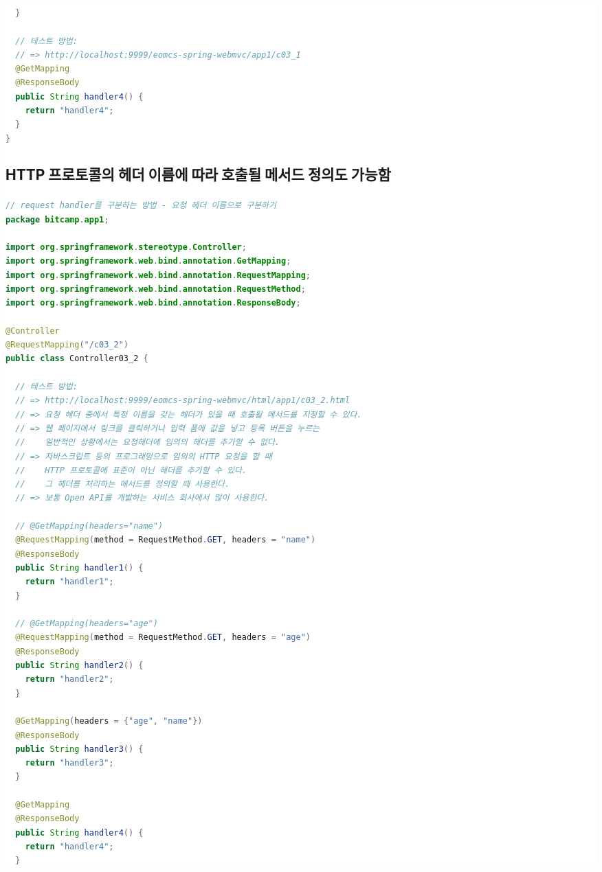 ```java
  }

  // 테스트 방법:
  // => http://localhost:9999/eomcs-spring-webmvc/app1/c03_1
  @GetMapping
  @ResponseBody
  public String handler4() {
    return "handler4";
  }
}
```

## HTTP 프로토콜의 헤더 이름에 따라 호출될 메서드 정의도 가능함
```java
// request handler를 구분하는 방법 - 요청 헤더 이름으로 구분하기
package bitcamp.app1;

import org.springframework.stereotype.Controller;
import org.springframework.web.bind.annotation.GetMapping;
import org.springframework.web.bind.annotation.RequestMapping;
import org.springframework.web.bind.annotation.RequestMethod;
import org.springframework.web.bind.annotation.ResponseBody;

@Controller
@RequestMapping("/c03_2")
public class Controller03_2 {

  // 테스트 방법:
  // => http://localhost:9999/eomcs-spring-webmvc/html/app1/c03_2.html
  // => 요청 헤더 중에서 특정 이름을 갖는 헤더가 있을 때 호출될 메서드를 지정할 수 있다.
  // => 웹 페이지에서 링크를 클릭하거나 입력 폼에 값을 넣고 등록 버튼을 누르는
  //    일반적인 상황에서는 요청헤더에 임의의 헤더를 추가할 수 없다.
  // => 자바스크립트 등의 프로그래밍으로 임의의 HTTP 요청을 할 때
  //    HTTP 프로토콜에 표준이 아닌 헤더를 추가할 수 있다.
  //    그 헤더를 처리하는 메서드를 정의할 때 사용한다.
  // => 보통 Open API를 개발하는 서비스 회사에서 많이 사용한다.

  // @GetMapping(headers="name")
  @RequestMapping(method = RequestMethod.GET, headers = "name")
  @ResponseBody
  public String handler1() {
    return "handler1";
  }

  // @GetMapping(headers="age")
  @RequestMapping(method = RequestMethod.GET, headers = "age")
  @ResponseBody
  public String handler2() {
    return "handler2";
  }

  @GetMapping(headers = {"age", "name"})
  @ResponseBody
  public String handler3() {
    return "handler3";
  }

  @GetMapping
  @ResponseBody
  public String handler4() {
    return "handler4";
  }
```